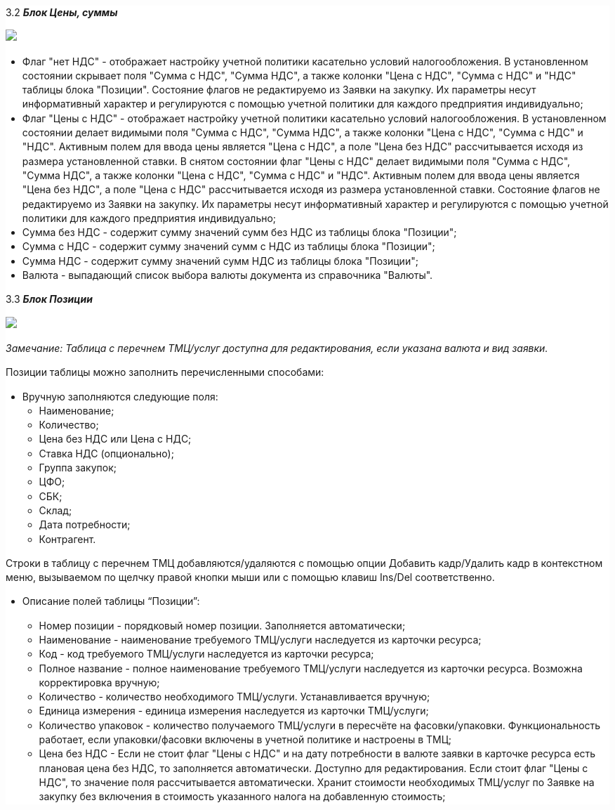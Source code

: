 3.2 ***Блок Цены, суммы***

![](topic:Purchase.Закупки.AddFiles.Screenshot_Sakhno_5.png)

* Флаг "нет НДС" - отображает настройку учетной политики касательно условий налогообложения. В установленном состоянии скрывает поля "Сумма с НДС", "Сумма НДС", а также колонки "Цена с НДС", "Сумма с НДС" и "НДС" таблицы блока "Позиции". Состояние флагов не редактируемо из Заявки на закупку. Их параметры несут информативный характер и регулируются с помощью учетной политики для каждого предприятия индивидуально;
* Флаг "Цены с НДС" - отображает настройку учетной политики касательно условий налогообложения. В установленном состоянии делает видимыми поля "Сумма с НДС", "Сумма НДС", а также колонки "Цена с НДС", "Сумма с НДС" и "НДС". Активным полем для ввода цены является "Цена с НДС", а поле "Цена без НДС" рассчитывается исходя из размера установленной ставки. В снятом состоянии флаг "Цены с НДС" делает видимыми поля "Сумма с НДС", "Сумма НДС", а также колонки "Цена с НДС", "Сумма с НДС" и "НДС". Активным полем для ввода цены является "Цена без НДС", а поле "Цена с НДС" рассчитывается исходя из размера установленной ставки. Состояние флагов не редактируемо из Заявки на закупку. Их параметры несут информативный характер и регулируются с помощью учетной политики для каждого предприятия индивидуально;
* Сумма без НДС - содержит сумму значений сумм без НДС из таблицы блока "Позиции";
* Сумма с НДС -  содержит сумму значений сумм с НДС из таблицы блока "Позиции";
* Сумма НДС - содержит сумму значений сумм  НДС из таблицы блока "Позиции";
* Валюта - выпадающий список выбора валюты документа из справочника "Валюты".

3.3 ***Блок Позиции***

![](topic:Purchase.Закупки.AddFiles.Screenshot_Sakhno_6.png)

*Замечание: Таблица с перечнем ТМЦ/услуг доступна для редактирования, если указана валюта и вид заявки.*

Позиции таблицы можно заполнить перечисленными способами:

  * Вручную заполняются следующие поля:
    * Наименование;
    * Количество;
    * Цена без НДС или Цена с НДС;
    * Ставка НДС (опционально);
    * Группа закупок;
    * ЦФО;
    * СБК;
    * Склад;
    * Дата потребности;
    * Контрагент.

Строки в таблицу с перечнем ТМЦ добавляются/удаляются с помощью опции Добавить кадр/Удалить кадр в контекстном меню, вызываемом по щелчку правой кнопки мыши или с помощью клавиш Ins/Del соответственно.

* Описание полей таблицы “Позиции”:

    * Номер позиции -  порядковый номер позиции. Заполняется автоматически;
    * Наименование -  наименование требуемого ТМЦ/услуги наследуется из карточки ресурса;
    * Код - код требуемого ТМЦ/услуги наследуется из карточки ресурса;
    * Полное название - полное наименование требуемого ТМЦ/услуги наследуется из карточки ресурса. Возможна корректировка вручную;
    * Количество - количество необходимого ТМЦ/услуги. Устанавливается вручную;
    * Единица измерения - единица измерения наследуется из карточки ТМЦ/услуги;
    * Количество упаковок - количество получаемого ТМЦ/услуги в пересчёте на фасовки/упаковки. Функциональность работает, если упаковки/фасовки включены в учетной политике и настроены в ТМЦ;
    * Цена без НДС - Если не стоит флаг "Цены с НДС" и на дату потребности в валюте заявки в карточке ресурса есть плановая цена без НДС, то заполняется автоматически. Доступно для редактирования. Если стоит флаг "Цены с НДС", то значение поля рассчитывается автоматически. Хранит стоимости необходимых ТМЦ/услуг по Заявке на закупку без включения в стоимость указанного налога на добавленную стоимость;